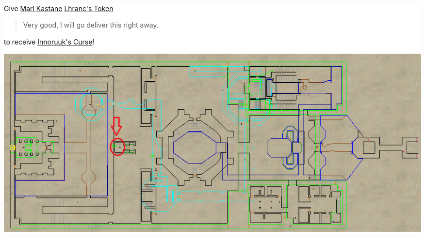Give [Marl Kastane](/npc/90016) [Lhranc's Token](/item/14384) 

>Very good, I will go deliver this right away.

to receive [Innoruuk's Curse](/item/14383)! 

![Lhranc-Map.png](/static/guide_images/epics/shadow_knight/Lhranc-Map.png)